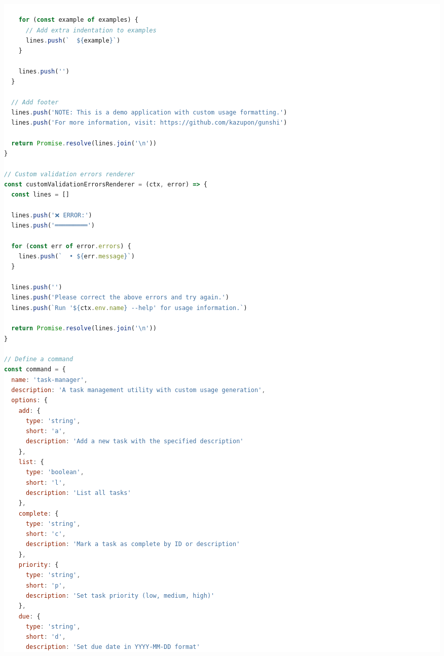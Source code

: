 ```js

    for (const example of examples) {
      // Add extra indentation to examples
      lines.push(`  ${example}`)
    }

    lines.push('')
  }

  // Add footer
  lines.push('NOTE: This is a demo application with custom usage formatting.')
  lines.push('For more information, visit: https://github.com/kazupon/gunshi')

  return Promise.resolve(lines.join('\n'))
}

// Custom validation errors renderer
const customValidationErrorsRenderer = (ctx, error) => {
  const lines = []

  lines.push('❌ ERROR:')
  lines.push('═════════')

  for (const err of error.errors) {
    lines.push(`  • ${err.message}`)
  }

  lines.push('')
  lines.push('Please correct the above errors and try again.')
  lines.push(`Run '${ctx.env.name} --help' for usage information.`)

  return Promise.resolve(lines.join('\n'))
}

// Define a command
const command = {
  name: 'task-manager',
  description: 'A task management utility with custom usage generation',
  options: {
    add: {
      type: 'string',
      short: 'a',
      description: 'Add a new task with the specified description'
    },
    list: {
      type: 'boolean',
      short: 'l',
      description: 'List all tasks'
    },
    complete: {
      type: 'string',
      short: 'c',
      description: 'Mark a task as complete by ID or description'
    },
    priority: {
      type: 'string',
      short: 'p',
      description: 'Set task priority (low, medium, high)'
    },
    due: {
      type: 'string',
      short: 'd',
      description: 'Set due date in YYYY-MM-DD format'
```